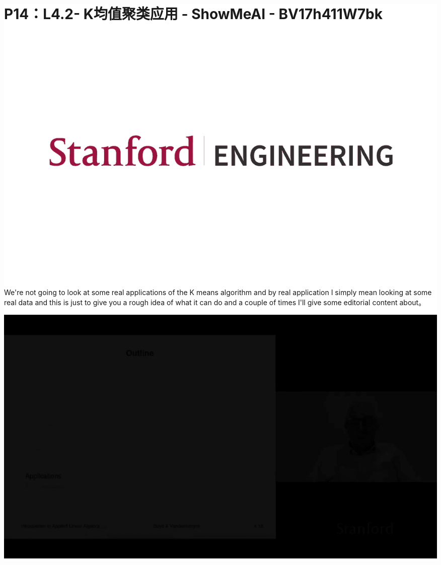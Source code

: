 # P14：L4.2- K均值聚类应用 - ShowMeAI - BV17h411W7bk

![](img/be87023c2317e6b20a6cbf5c82c7aa64_0.png)

We're not going to look at some real applications of the K means algorithm and by real application I simply mean looking at some real data and this is just to give you a rough idea of what it can do and a couple of times I'll give some editorial content about。



![](img/be87023c2317e6b20a6cbf5c82c7aa64_2.png)
